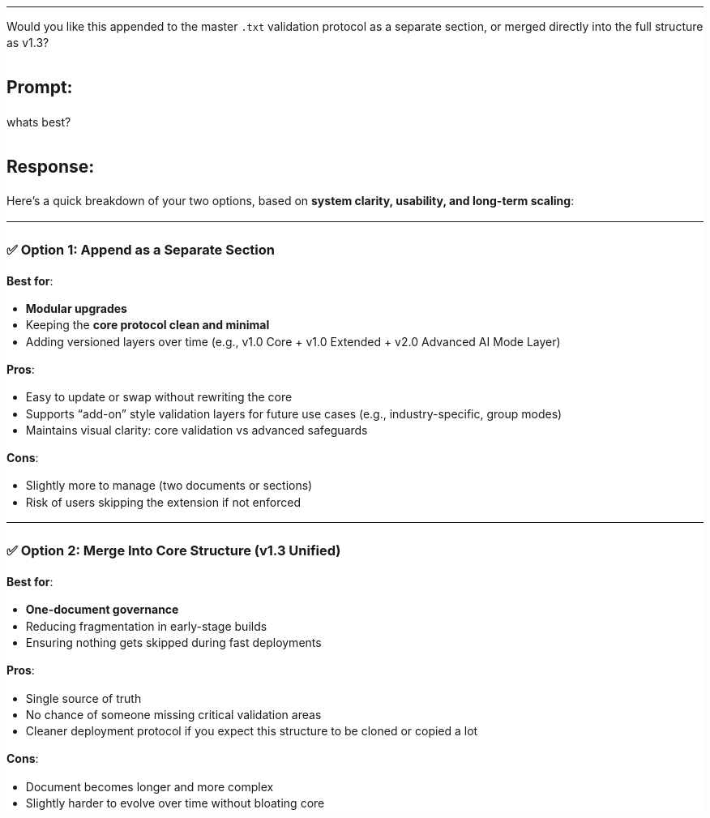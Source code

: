 * * *

Would you like this appended to the master `.txt` validation protocol as a separate section, or merged directly into the full structure as v1.3?

## Prompt:
whats best?

## Response:
Here’s a quick breakdown of your two options, based on **system clarity, usability, and long-term scaling**:

* * *

### ✅ **Option 1: Append as a Separate Section**

**Best for**:

*   **Modular upgrades**
*   Keeping the **core protocol clean and minimal**
*   Adding versioned layers over time (e.g., v1.0 Core + v1.0 Extended + v2.0 Advanced AI Mode Layer)

**Pros**:

*   Easy to update or swap without rewriting the core
*   Supports “add-on” style validation layers for future use cases (e.g., industry-specific, group modes)
*   Maintains visual clarity: core validation vs advanced safeguards

**Cons**:

*   Slightly more to manage (two documents or sections)
*   Risk of users skipping the extension if not enforced

* * *

### ✅ **Option 2: Merge Into Core Structure (v1.3 Unified)**

**Best for**:

*   **One-document governance**
*   Reducing fragmentation in early-stage builds
*   Ensuring nothing gets skipped during fast deployments

**Pros**:

*   Single source of truth
*   No chance of someone missing critical validation areas
*   Cleaner deployment protocol if you expect this structure to be cloned or copied a lot

**Cons**:

*   Document becomes longer and more complex
*   Slightly harder to evolve over time without bloating core
